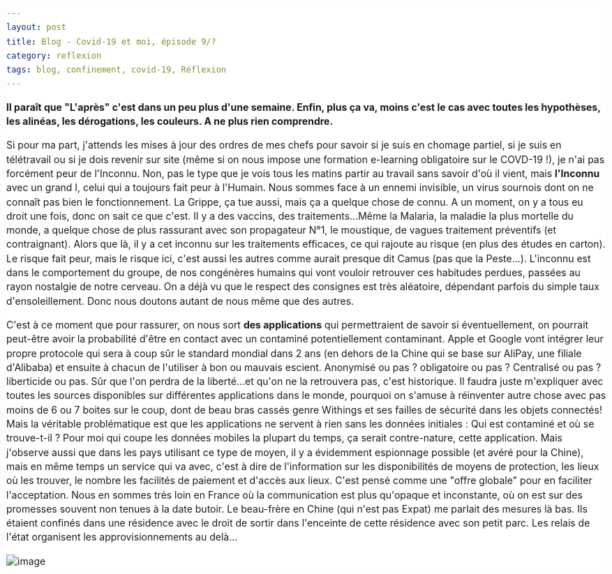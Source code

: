 ```yaml
---
layout: post
title: Blog - Covid-19 et moi, épisode 9/?
category: reflexion
tags: blog, confinement, covid-19, Réflexion
---
```

**Il paraît que "L'après" c'est dans un peu plus d'une semaine. Enfin, plus ça va, moins c'est le cas avec toutes les hypothèses, les alinéas, les dérogations, les couleurs. A ne plus rien comprendre.**

Si pour ma part, j'attends les mises à jour des ordres de mes chefs pour savoir si je suis en chomage partiel, si je suis en télétravail ou si je dois revenir sur site (même si on nous impose une formation e-learning obligatoire sur le COVD-19 !), je n'ai pas forcément peur de l'Inconnu. Non, pas le type que je vois tous les matins partir au travail sans savoir d'où il vient, mais **l'Inconnu** avec un grand I, celui qui a toujours fait peur à l'Humain. Nous sommes face à un ennemi invisible, un virus sournois dont on ne connaît pas bien le fonctionnement. La Grippe, ça tue aussi, mais ça a quelque chose de connu. A un moment, on y a tous eu droit une fois, donc on sait ce que c'est. Il y a des vaccins, des traitements...Même la Malaria, la maladie la plus mortelle du monde, a quelque chose de plus rassurant avec son propagateur N°1, le moustique, de vagues traitement préventifs (et contraignant). Alors que là, il y a cet inconnu sur les traitements efficaces, ce qui rajoute au risque (en plus des études en carton). Le risque fait peur, mais le risque ici, c'est aussi les autres comme aurait presque dit Camus (pas que la Peste...). L'inconnu est dans le comportement du groupe, de nos congénères humains qui vont vouloir retrouver ces habitudes perdues, passées au rayon nostalgie de notre cerveau. On a déjà vu que le respect des consignes est très aléatoire, dépendant parfois du simple taux d'ensoleillement. Donc nous doutons autant de nous même que des autres.

C'est à ce moment que pour rassurer, on nous sort **des applications** qui permettraient de savoir si éventuellement, on pourrait peut-être avoir la probabilité d'être en contact avec un contaminé potentiellement contaminant. Apple et Google vont intégrer leur propre protocole qui sera à coup sûr le standard mondial dans 2 ans (en dehors de la Chine qui se base sur AliPay, une filiale d'Alibaba) et ensuite à chacun de l'utiliser à bon ou mauvais escient. Anonymisé ou pas ? obligatoire ou pas ? Centralisé ou pas ? liberticide ou pas. Sûr que l'on perdra de la liberté...et qu'on ne la retrouvera pas, c'est historique. Il faudra juste m'expliquer avec toutes les sources disponibles sur différentes applications dans le monde, pourquoi on s'amuse à réinventer autre chose avec pas moins de 6 ou 7 boites sur le coup, dont de beau bras cassés genre Withings et ses failles de sécurité dans les objets connectés! Mais la véritable problématique est que les applications ne servent à rien sans les données initiales : Qui est contaminé et où se trouve-t-il ? Pour moi qui coupe les données mobiles la plupart du temps, ça serait contre-nature, cette application. Mais j'observe aussi que dans les pays utilisant ce type de moyen, il y a évidemment espionnage possible (et avéré pour la Chine), mais en même temps un service qui va avec, c'est à dire de l'information sur les disponibilités de moyens de protection, les lieux où les trouver, le nombre les facilités de paiement et d'accès aux lieux. C'est pensé comme une "offre globale" pour en faciliter l'acceptation. Nous en sommes très loin en France où la communication est plus qu'opaque et inconstante, où on est sur des promesses souvent non tenues à la date butoir. Le beau-frère en Chine (qui n'est pas Expat) me parlait des mesures là bas. Ils étaient confinés dans une résidence avec le droit de sortir dans l'enceinte de cette résidence avec son petit parc. Les relais de l'état organisent les approvisionnements au delà...

![image](https://cheziceman.files.wordpress.com/2020/04/chocteau.png)
